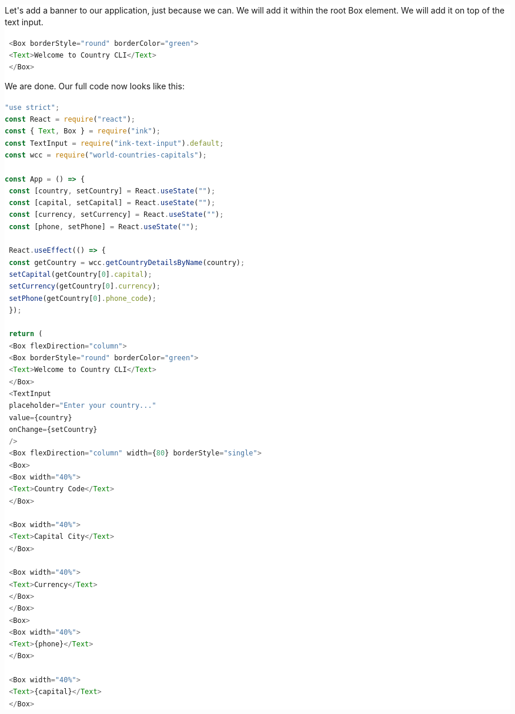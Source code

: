 
Let's add a banner to our application, just because we can. We will add it within the root Box element. We will add it on top of the text input.


```javascript
 <Box borderStyle="round" borderColor="green">
 <Text>Welcome to Country CLI</Text>
 </Box>
```


We are done. Our full code now looks like this:


```javascript
"use strict";
const React = require("react");
const { Text, Box } = require("ink");
const TextInput = require("ink-text-input").default;
const wcc = require("world-countries-capitals");

const App = () => {
 const [country, setCountry] = React.useState("");
 const [capital, setCapital] = React.useState("");
 const [currency, setCurrency] = React.useState("");
 const [phone, setPhone] = React.useState("");

 React.useEffect(() => {
 const getCountry = wcc.getCountryDetailsByName(country);
 setCapital(getCountry[0].capital);
 setCurrency(getCountry[0].currency);
 setPhone(getCountry[0].phone_code);
 });

 return (
 <Box flexDirection="column">
 <Box borderStyle="round" borderColor="green">
 <Text>Welcome to Country CLI</Text>
 </Box>
 <TextInput
 placeholder="Enter your country..."
 value={country}
 onChange={setCountry}
 />
 <Box flexDirection="column" width={80} borderStyle="single">
 <Box>
 <Box width="40%">
 <Text>Country Code</Text>
 </Box>

 <Box width="40%">
 <Text>Capital City</Text>
 </Box>

 <Box width="40%">
 <Text>Currency</Text>
 </Box>
 </Box>
 <Box>
 <Box width="40%">
 <Text>{phone}</Text>
 </Box>

 <Box width="40%">
 <Text>{capital}</Text>
 </Box>
```